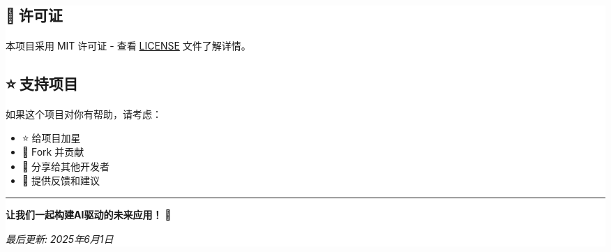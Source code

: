 ## 📄 许可证

本项目采用 MIT 许可证 - 查看 [LICENSE](LICENSE) 文件了解详情。

## ⭐ 支持项目

如果这个项目对你有帮助，请考虑：
- ⭐ 给项目加星
- 🍴 Fork 并贡献
- 📢 分享给其他开发者
- 💬 提供反馈和建议

---

**让我们一起构建AI驱动的未来应用！** 🚀

*最后更新: 2025年6月1日*